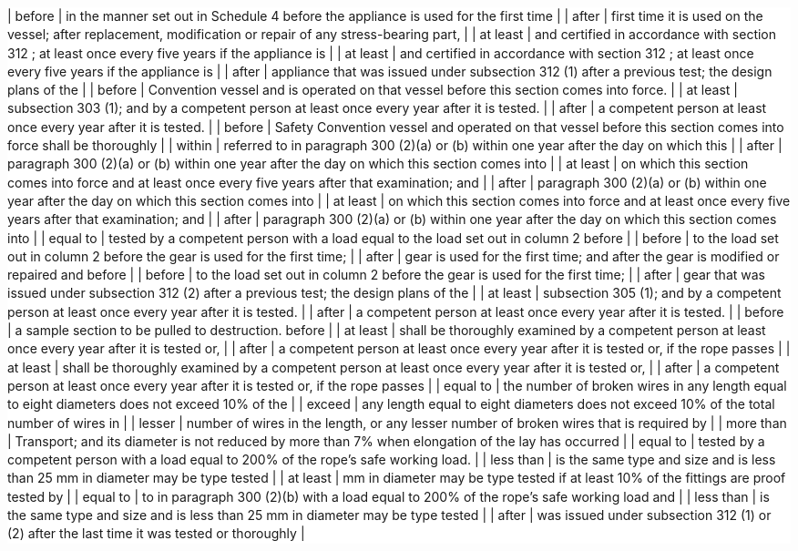 | before                | in the manner set out in Schedule 4 before the appliance is used for the first time                                            |
| after                 | first time it is used on the vessel; after replacement, modification or repair of any stress-bearing part,                     |
| at least              | and certified in accordance with section 312 ; at least once every five years if the appliance is                              |
| at least              | and certified in accordance with section 312 ; at least once every five years if the appliance is                              |
| after                 | appliance that was issued under subsection 312 (1) after a previous test; the design plans of the                              |
| before                | Convention vessel and is operated on that vessel before  this section comes into force.                                        |
| at least              | subsection 303 (1); and by a competent person at least  once every year after it is tested.                                    |
| after                 | a competent person at least once every year after  it is tested.                                                               |
| before                | Safety Convention vessel and operated on that vessel before this section comes into force shall be thoroughly                  |
| within                | referred to in paragraph 300 (2)(a) or (b) within one year after the day on which this                                         |
| after                 | paragraph 300 (2)(a) or (b) within one year after the day on which this section comes into                                     |
| at least              | on which this section comes into force and at least once every five years after that examination; and                          |
| after                 | paragraph 300 (2)(a) or (b) within one year after the day on which this section comes into                                     |
| at least              | on which this section comes into force and at least once every five years after that examination; and                          |
| after                 | paragraph 300 (2)(a) or (b) within one year after the day on which this section comes into                                     |
| equal to              | tested by a competent person with a load equal to the load set out in column 2 before                                          |
| before                | to the load set out in column 2 before the gear is used for the first time;                                                    |
| after                 | gear is used for the first time; and after the gear is modified or repaired and before                                         |
| before                | to the load set out in column 2 before the gear is used for the first time;                                                    |
| after                 | gear that was issued under subsection 312 (2) after a previous test; the design plans of the                                   |
| at least              | subsection 305 (1); and by a competent person at least  once every year after it is tested.                                    |
| after                 | a competent person at least once every year after  it is tested.                                                               |
| before                | a sample section to be pulled to destruction. before                                                                           |
| at least              | shall be thoroughly examined by a competent person at least once every year after it is tested or,                             |
| after                 | a competent person at least once every year after it is tested or, if the rope passes                                          |
| at least              | shall be thoroughly examined by a competent person at least once every year after it is tested or,                             |
| after                 | a competent person at least once every year after it is tested or, if the rope passes                                          |
| equal to              | the number of broken wires in any length equal to eight diameters does not exceed 10% of the                                   |
| exceed                | any length equal to eight diameters does not exceed 10% of the total number of wires in                                        |
| lesser                | number of wires in the length, or any lesser number of broken wires that is required by                                        |
| more than             | Transport; and its diameter is not reduced by more than 7% when elongation of the lay has occurred                             |
| equal to              | tested by a competent person with a load equal to  200% of the rope’s safe working load.                                       |
| less than             | is the same type and size and is less than 25 mm in diameter may be type tested                                                |
| at least              | mm in diameter may be type tested if at least 10% of the fittings are proof tested by                                          |
| equal to              | to in paragraph 300 (2)(b) with a load equal to 200% of the rope’s safe working load and                                       |
| less than             | is the same type and size and is less than 25 mm in diameter may be type tested                                                |
| after                 | was issued under subsection 312 (1) or (2) after the last time it was tested or thoroughly                                     |